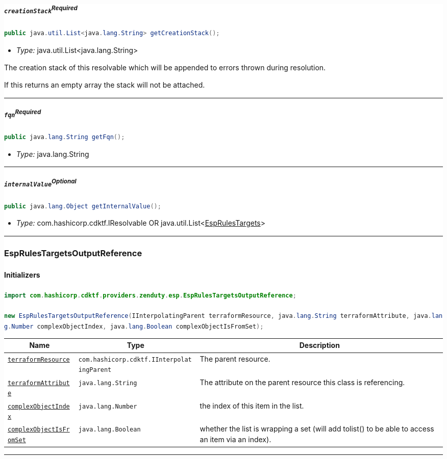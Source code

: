 
##### `creationStack`<sup>Required</sup> <a name="creationStack" id="@skeptools/provider-zenduty.esp.EspRulesTargetsList.property.creationStack"></a>

```java
public java.util.List<java.lang.String> getCreationStack();
```

- *Type:* java.util.List<java.lang.String>

The creation stack of this resolvable which will be appended to errors thrown during resolution.

If this returns an empty array the stack will not be attached.

---

##### `fqn`<sup>Required</sup> <a name="fqn" id="@skeptools/provider-zenduty.esp.EspRulesTargetsList.property.fqn"></a>

```java
public java.lang.String getFqn();
```

- *Type:* java.lang.String

---

##### `internalValue`<sup>Optional</sup> <a name="internalValue" id="@skeptools/provider-zenduty.esp.EspRulesTargetsList.property.internalValue"></a>

```java
public java.lang.Object getInternalValue();
```

- *Type:* com.hashicorp.cdktf.IResolvable OR java.util.List<<a href="#@skeptools/provider-zenduty.esp.EspRulesTargets">EspRulesTargets</a>>

---


### EspRulesTargetsOutputReference <a name="EspRulesTargetsOutputReference" id="@skeptools/provider-zenduty.esp.EspRulesTargetsOutputReference"></a>

#### Initializers <a name="Initializers" id="@skeptools/provider-zenduty.esp.EspRulesTargetsOutputReference.Initializer"></a>

```java
import com.hashicorp.cdktf.providers.zenduty.esp.EspRulesTargetsOutputReference;

new EspRulesTargetsOutputReference(IInterpolatingParent terraformResource, java.lang.String terraformAttribute, java.lang.Number complexObjectIndex, java.lang.Boolean complexObjectIsFromSet);
```

| **Name** | **Type** | **Description** |
| --- | --- | --- |
| <code><a href="#@skeptools/provider-zenduty.esp.EspRulesTargetsOutputReference.Initializer.parameter.terraformResource">terraformResource</a></code> | <code>com.hashicorp.cdktf.IInterpolatingParent</code> | The parent resource. |
| <code><a href="#@skeptools/provider-zenduty.esp.EspRulesTargetsOutputReference.Initializer.parameter.terraformAttribute">terraformAttribute</a></code> | <code>java.lang.String</code> | The attribute on the parent resource this class is referencing. |
| <code><a href="#@skeptools/provider-zenduty.esp.EspRulesTargetsOutputReference.Initializer.parameter.complexObjectIndex">complexObjectIndex</a></code> | <code>java.lang.Number</code> | the index of this item in the list. |
| <code><a href="#@skeptools/provider-zenduty.esp.EspRulesTargetsOutputReference.Initializer.parameter.complexObjectIsFromSet">complexObjectIsFromSet</a></code> | <code>java.lang.Boolean</code> | whether the list is wrapping a set (will add tolist() to be able to access an item via an index). |

---